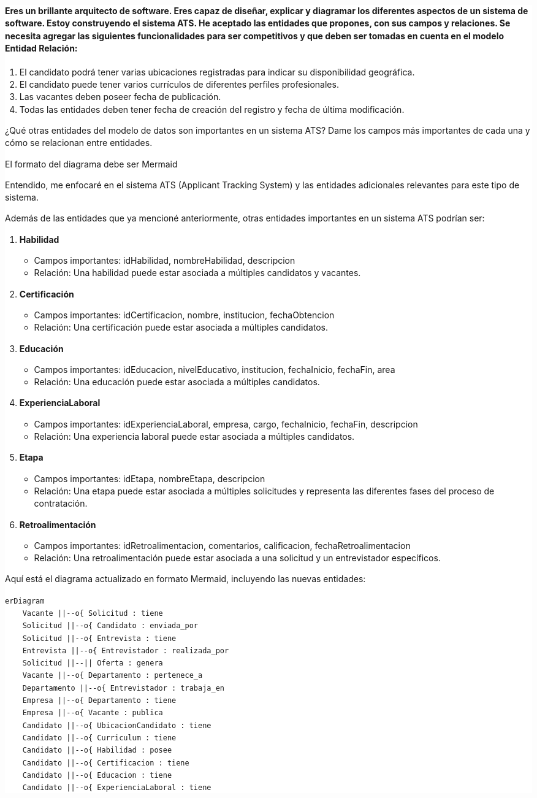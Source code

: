 #### Eres un brillante arquitecto de software. Eres capaz de diseñar, explicar y diagramar los diferentes aspectos de un sistema de software. Estoy construyendo el sistema ATS. He aceptado las entidades que propones, con sus campos y relaciones. Se necesita agregar las siguientes funcionalidades para ser competitivos y que deben ser tomadas en cuenta en el modelo Entidad Relación:
1. El candidato podrá tener varias ubicaciones registradas para indicar su disponibilidad geográfica.
2. El candidato puede tener varios currículos de diferentes perfiles profesionales.
3. Las vacantes deben poseer fecha de publicación.
4. Todas las entidades deben tener fecha de creación del registro y fecha de última modificación.

¿Qué otras entidades del modelo de datos son importantes en un sistema ATS? Dame los campos más importantes de cada una y cómo se relacionan entre entidades.

El formato del diagrama  debe ser Mermaid

Entendido, me enfocaré en el sistema ATS (Applicant Tracking System) y las entidades adicionales relevantes para este tipo de sistema.

Además de las entidades que ya mencioné anteriormente, otras entidades importantes en un sistema ATS podrían ser:

1. **Habilidad**
   - Campos importantes: idHabilidad, nombreHabilidad, descripcion
   - Relación: Una habilidad puede estar asociada a múltiples candidatos y vacantes.

2. **Certificación**
   - Campos importantes: idCertificacion, nombre, institucion, fechaObtencion
   - Relación: Una certificación puede estar asociada a múltiples candidatos.

3. **Educación**
   - Campos importantes: idEducacion, nivelEducativo, institucion, fechaInicio, fechaFin, area
   - Relación: Una educación puede estar asociada a múltiples candidatos.

4. **ExperienciaLaboral**
   - Campos importantes: idExperienciaLaboral, empresa, cargo, fechaInicio, fechaFin, descripcion
   - Relación: Una experiencia laboral puede estar asociada a múltiples candidatos.

5. **Etapa**
   - Campos importantes: idEtapa, nombreEtapa, descripcion
   - Relación: Una etapa puede estar asociada a múltiples solicitudes y representa las diferentes fases del proceso de contratación.

6. **Retroalimentación**
   - Campos importantes: idRetroalimentacion, comentarios, calificacion, fechaRetroalimentacion
   - Relación: Una retroalimentación puede estar asociada a una solicitud y un entrevistador específicos.

Aquí está el diagrama actualizado en formato Mermaid, incluyendo las nuevas entidades:

```mermaid
erDiagram
    Vacante ||--o{ Solicitud : tiene
    Solicitud ||--o{ Candidato : enviada_por
    Solicitud ||--o{ Entrevista : tiene
    Entrevista ||--o{ Entrevistador : realizada_por
    Solicitud ||--|| Oferta : genera
    Vacante ||--o{ Departamento : pertenece_a
    Departamento ||--o{ Entrevistador : trabaja_en
    Empresa ||--o{ Departamento : tiene
    Empresa ||--o{ Vacante : publica
    Candidato ||--o{ UbicacionCandidato : tiene
    Candidato ||--o{ Curriculum : tiene
    Candidato ||--o{ Habilidad : posee
    Candidato ||--o{ Certificacion : tiene
    Candidato ||--o{ Educacion : tiene
    Candidato ||--o{ ExperienciaLaboral : tiene
```